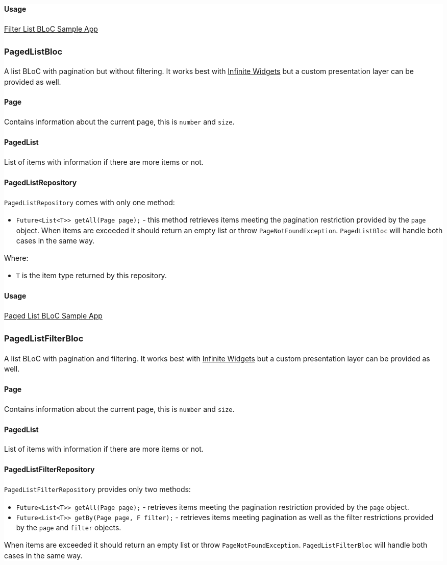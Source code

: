 #### Usage

[Filter List BLoC Sample App](example/lib/src/list_filter_app.dart)

### PagedListBloc

A list BLoC with pagination but without filtering. It works best with [Infinite Widgets](https://github.com/jaumard/infinite_widgets) but a custom presentation layer can be provided as well.

#### Page

Contains information about the current page, this is `number` and `size`.

#### PagedList

List of items with information if there are more items or not.

#### PagedListRepository

`PagedListRepository` comes with only one method:

* `Future<List<T>> getAll(Page page);` - this method retrieves items meeting the pagination restriction provided by the `page` object.
When items are exceeded it should return an empty list or throw `PageNotFoundException`. `PagedListBloc` will handle both cases in the same way.

Where:
* `T` is the item type returned by this repository.

#### Usage

[Paged List BLoC Sample App](example/lib/src/list_paged_app.dart)

### PagedListFilterBloc

A list BLoC with pagination and filtering. It works best with [Infinite Widgets](https://github.com/jaumard/infinite_widgets) but a custom presentation layer can be provided as well.

#### Page

Contains information about the current page, this is `number` and `size`.

#### PagedList

List of items with information if there are more items or not.

#### PagedListFilterRepository
`PagedListFilterRepository` provides only two methods:

* `Future<List<T>> getAll(Page page);` - retrieves items meeting the pagination restriction provided by the `page` object.
* `Future<List<T>> getBy(Page page, F filter);` - retrieves items meeting pagination as well as the filter restrictions provided by the `page` and `filter` objects.

When items are exceeded it should return an empty list or throw `PageNotFoundException`. `PagedListFilterBloc` will handle both cases in the same way.
